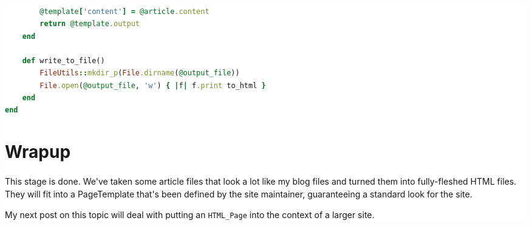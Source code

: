 ````ruby
        @template['content'] = @article.content
        return @template.output
    end

    def write_to_file()
        FileUtils::mkdir_p(File.dirname(@output_file))
        File.open(@output_file, 'w') { |f| f.print to_html }
    end
end
````

# Wrapup

This stage is done. We've taken some article files that look a lot like my blog files and turned them into fully-fleshed HTML files. They will fit into a PageTemplate that's been defined by the site maintainer, guaranteeing a standard look for the site.

My next post on this topic will deal with putting an `HTML_Page` into the context of a larger site.
